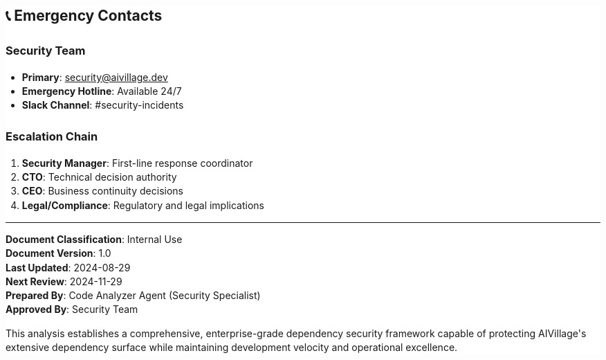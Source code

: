 ## 📞 Emergency Contacts

### Security Team
- **Primary**: security@aivillage.dev
- **Emergency Hotline**: Available 24/7
- **Slack Channel**: #security-incidents

### Escalation Chain
1. **Security Manager**: First-line response coordinator
2. **CTO**: Technical decision authority
3. **CEO**: Business continuity decisions
4. **Legal/Compliance**: Regulatory and legal implications

---

**Document Classification**: Internal Use  
**Document Version**: 1.0  
**Last Updated**: 2024-08-29  
**Next Review**: 2024-11-29  
**Prepared By**: Code Analyzer Agent (Security Specialist)  
**Approved By**: Security Team  

This analysis establishes a comprehensive, enterprise-grade dependency security framework capable of protecting AIVillage's extensive dependency surface while maintaining development velocity and operational excellence.